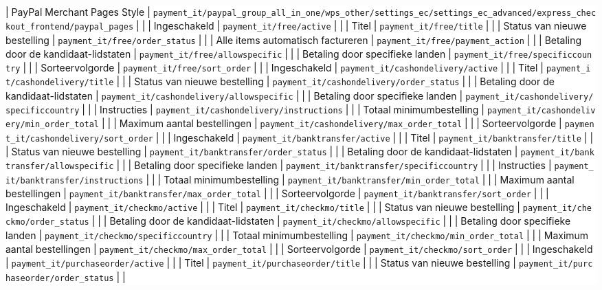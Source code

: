 | PayPal Merchant Pages Style | `payment_it/paypal_group_all_in_one/wps_other/settings_ec/settings_ec_advanced/express_checkout_frontend/paypal_pages` |  |
| Ingeschakeld | `payment_it/free/active` |  |
| Titel | `payment_it/free/title` |  |
| Status van nieuwe bestelling | `payment_it/free/order_status` |  |
| Alle items automatisch factureren | `payment_it/free/payment_action` |  |
| Betaling door de kandidaat-lidstaten | `payment_it/free/allowspecific` |  |
| Betaling door specifieke landen | `payment_it/free/specificcountry` |  |
| Sorteervolgorde | `payment_it/free/sort_order` |  |
| Ingeschakeld | `payment_it/cashondelivery/active` |  |
| Titel | `payment_it/cashondelivery/title` |  |
| Status van nieuwe bestelling | `payment_it/cashondelivery/order_status` |  |
| Betaling door de kandidaat-lidstaten | `payment_it/cashondelivery/allowspecific` |  |
| Betaling door specifieke landen | `payment_it/cashondelivery/specificcountry` |  |
| Instructies | `payment_it/cashondelivery/instructions` |  |
| Totaal minimumbestelling | `payment_it/cashondelivery/min_order_total` |  |
| Maximum aantal bestellingen | `payment_it/cashondelivery/max_order_total` |  |
| Sorteervolgorde | `payment_it/cashondelivery/sort_order` |  |
| Ingeschakeld | `payment_it/banktransfer/active` |  |
| Titel | `payment_it/banktransfer/title` |  |
| Status van nieuwe bestelling | `payment_it/banktransfer/order_status` |  |
| Betaling door de kandidaat-lidstaten | `payment_it/banktransfer/allowspecific` |  |
| Betaling door specifieke landen | `payment_it/banktransfer/specificcountry` |  |
| Instructies | `payment_it/banktransfer/instructions` |  |
| Totaal minimumbestelling | `payment_it/banktransfer/min_order_total` |  |
| Maximum aantal bestellingen | `payment_it/banktransfer/max_order_total` |  |
| Sorteervolgorde | `payment_it/banktransfer/sort_order` |  |
| Ingeschakeld | `payment_it/checkmo/active` |  |
| Titel | `payment_it/checkmo/title` |  |
| Status van nieuwe bestelling | `payment_it/checkmo/order_status` |  |
| Betaling door de kandidaat-lidstaten | `payment_it/checkmo/allowspecific` |  |
| Betaling door specifieke landen | `payment_it/checkmo/specificcountry` |  |
| Totaal minimumbestelling | `payment_it/checkmo/min_order_total` |  |
| Maximum aantal bestellingen | `payment_it/checkmo/max_order_total` |  |
| Sorteervolgorde | `payment_it/checkmo/sort_order` |  |
| Ingeschakeld | `payment_it/purchaseorder/active` |  |
| Titel | `payment_it/purchaseorder/title` |  |
| Status van nieuwe bestelling | `payment_it/purchaseorder/order_status` |  |